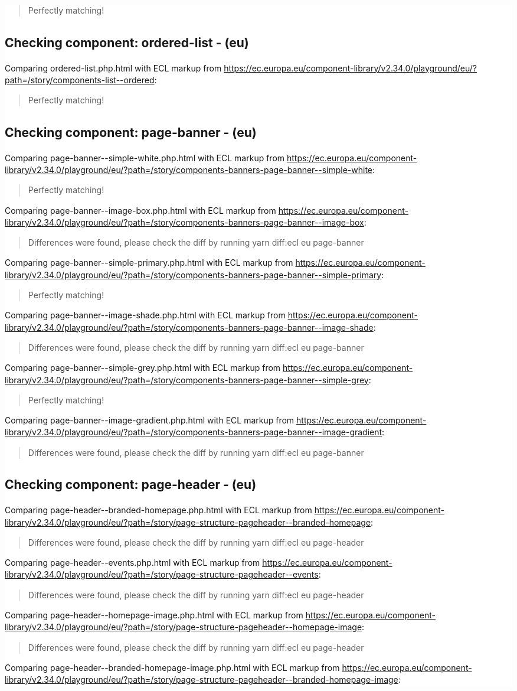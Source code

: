 > Perfectly matching!

## Checking component: ordered-list - (eu)

Comparing ordered-list.php.html with ECL markup from https://ec.europa.eu/component-library/v2.34.0/playground/eu/?path=/story/components-list--ordered:

> Perfectly matching!

## Checking component: page-banner - (eu)

Comparing page-banner--simple-white.php.html with ECL markup from https://ec.europa.eu/component-library/v2.34.0/playground/eu/?path=/story/components-banners-page-banner--simple-white:

> Perfectly matching!

Comparing page-banner--image-box.php.html with ECL markup from https://ec.europa.eu/component-library/v2.34.0/playground/eu/?path=/story/components-banners-page-banner--image-box:

> Differences were found, please check the diff by running yarn diff:ecl eu page-banner

Comparing page-banner--simple-primary.php.html with ECL markup from https://ec.europa.eu/component-library/v2.34.0/playground/eu/?path=/story/components-banners-page-banner--simple-primary:

> Perfectly matching!

Comparing page-banner--image-shade.php.html with ECL markup from https://ec.europa.eu/component-library/v2.34.0/playground/eu/?path=/story/components-banners-page-banner--image-shade:

> Differences were found, please check the diff by running yarn diff:ecl eu page-banner

Comparing page-banner--simple-grey.php.html with ECL markup from https://ec.europa.eu/component-library/v2.34.0/playground/eu/?path=/story/components-banners-page-banner--simple-grey:

> Perfectly matching!

Comparing page-banner--image-gradient.php.html with ECL markup from https://ec.europa.eu/component-library/v2.34.0/playground/eu/?path=/story/components-banners-page-banner--image-gradient:

> Differences were found, please check the diff by running yarn diff:ecl eu page-banner

## Checking component: page-header - (eu)

Comparing page-header--branded-homepage.php.html with ECL markup from https://ec.europa.eu/component-library/v2.34.0/playground/eu/?path=/story/page-structure-pageheader--branded-homepage:

> Differences were found, please check the diff by running yarn diff:ecl eu page-header

Comparing page-header--events.php.html with ECL markup from https://ec.europa.eu/component-library/v2.34.0/playground/eu/?path=/story/page-structure-pageheader--events:

> Differences were found, please check the diff by running yarn diff:ecl eu page-header

Comparing page-header--homepage-image.php.html with ECL markup from https://ec.europa.eu/component-library/v2.34.0/playground/eu/?path=/story/page-structure-pageheader--homepage-image:

> Differences were found, please check the diff by running yarn diff:ecl eu page-header

Comparing page-header--branded-homepage-image.php.html with ECL markup from https://ec.europa.eu/component-library/v2.34.0/playground/eu/?path=/story/page-structure-pageheader--branded-homepage-image:
